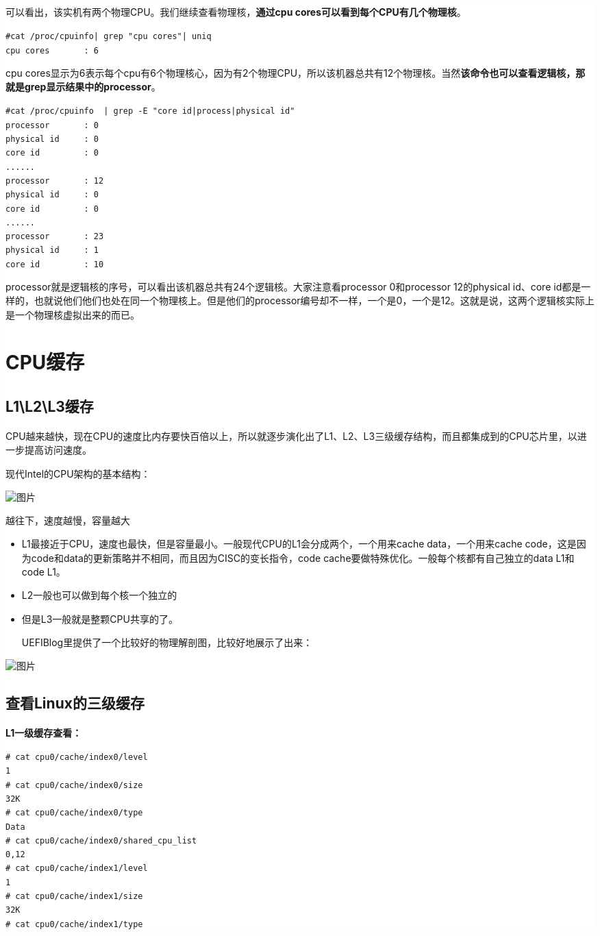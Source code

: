   可以看出，该实机有两个物理CPU。我们继续查看物理核，**通过cpu cores可以看到每个CPU有几个物理核**。

  ```shell
  #cat /proc/cpuinfo| grep "cpu cores"| uniq
  cpu cores       : 6  
  ```

  cpu cores显示为6表示每个cpu有6个物理核心，因为有2个物理CPU，所以该机器总共有12个物理核。当然**该命令也可以查看逻辑核，那就是grep显示结果中的processor**。

  ```shell
  #cat /proc/cpuinfo  | grep -E "core id|process|physical id"
  processor       : 0  
  physical id     : 0  
  core id         : 0  
  ......
  processor       : 12  
  physical id     : 0  
  core id         : 0  
  ......
  processor       : 23  
  physical id     : 1  
  core id         : 10  
  ```

  processor就是逻辑核的序号，可以看出该机器总共有24个逻辑核。大家注意看processor 0和processor 12的physical id、core id都是一样的，也就说他们他们也处在同一个物理核上。但是他们的processor编号却不一样，一个是0，一个是12。这就是说，这两个逻辑核实际上是一个物理核虚拟出来的而已。

# CPU缓存

## L1\L2\L3缓存

CPU越来越快，现在CPU的速度比内存要快百倍以上，所以就逐步演化出了L1、L2、L3三级缓存结构，而且都集成到的CPU芯片里，以进一步提高访问速度。

现代Intel的CPU架构的基本结构：

![图片](https://mmbiz.qpic.cn/mmbiz/BBjAFF4hcwqhHYhLNtUmdqHF13OkLTl4uiaDg4bu4W5ibpIibtH95EekswaqR2CEcFLQuKBFrDibBHOCaxUZgWvZcw/640?wx_fmt=other&wxfrom=5&wx_lazy=1&wx_co=1)

越往下，速度越慢，容量越大

- L1最接近于CPU，速度也最快，但是容量最小。一般现代CPU的L1会分成两个，一个用来cache data，一个用来cache code，这是因为code和data的更新策略并不相同，而且因为CISC的变长指令，code cache要做特殊优化。一般每个核都有自己独立的data L1和code L1。

- L2一般也可以做到每个核一个独立的

- 但是L3一般就是整颗CPU共享的了。

  UEFIBlog里提供了一个比较好的物理解剖图，比较好地展示了出来：

![图片](https://mmbiz.qpic.cn/mmbiz/BBjAFF4hcwqhHYhLNtUmdqHF13OkLTl4vFhbf2FleD0EH2kM8UfYJascnOc9iaZwVa6DRKlL1Xibu3ANEmsic3kUw/640?wx_fmt=other&wxfrom=5&wx_lazy=1&wx_co=1)

## 查看Linux的三级缓存

**L1一级缓存查看：**

```
# cat cpu0/cache/index0/level
1
# cat cpu0/cache/index0/size
32K
# cat cpu0/cache/index0/type
Data
# cat cpu0/cache/index0/shared_cpu_list
0,12
# cat cpu0/cache/index1/level
1
# cat cpu0/cache/index1/size
32K
# cat cpu0/cache/index1/type
```